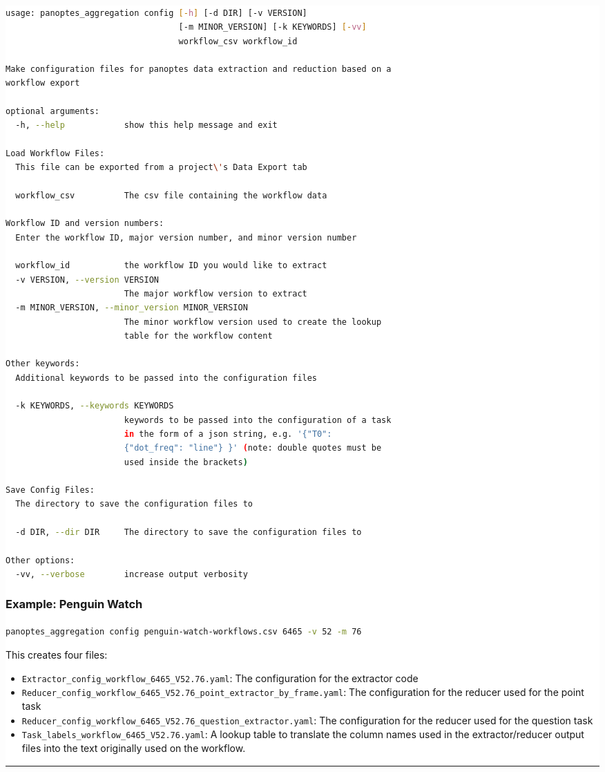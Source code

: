 ```bash
usage: panoptes_aggregation config [-h] [-d DIR] [-v VERSION]
                                   [-m MINOR_VERSION] [-k KEYWORDS] [-vv]
                                   workflow_csv workflow_id

Make configuration files for panoptes data extraction and reduction based on a
workflow export

optional arguments:
  -h, --help            show this help message and exit

Load Workflow Files:
  This file can be exported from a project\'s Data Export tab

  workflow_csv          The csv file containing the workflow data

Workflow ID and version numbers:
  Enter the workflow ID, major version number, and minor version number

  workflow_id           the workflow ID you would like to extract
  -v VERSION, --version VERSION
                        The major workflow version to extract
  -m MINOR_VERSION, --minor_version MINOR_VERSION
                        The minor workflow version used to create the lookup
                        table for the workflow content

Other keywords:
  Additional keywords to be passed into the configuration files

  -k KEYWORDS, --keywords KEYWORDS
                        keywords to be passed into the configuration of a task
                        in the form of a json string, e.g. '{"T0":
                        {"dot_freq": "line"} }' (note: double quotes must be
                        used inside the brackets)

Save Config Files:
  The directory to save the configuration files to

  -d DIR, --dir DIR     The directory to save the configuration files to

Other options:
  -vv, --verbose        increase output verbosity
```

### Example: Penguin Watch
```bash
panoptes_aggregation config penguin-watch-workflows.csv 6465 -v 52 -m 76
```

This creates four files:
 - `Extractor_config_workflow_6465_V52.76.yaml`: The configuration for the extractor code
 - `Reducer_config_workflow_6465_V52.76_point_extractor_by_frame.yaml`: The configuration for the reducer used for the point task
 - `Reducer_config_workflow_6465_V52.76_question_extractor.yaml`: The configuration for the reducer used for the question task
 - `Task_labels_workflow_6465_V52.76.yaml`: A lookup table to translate the column names used in the extractor/reducer output files into the text originally used on the workflow.

---